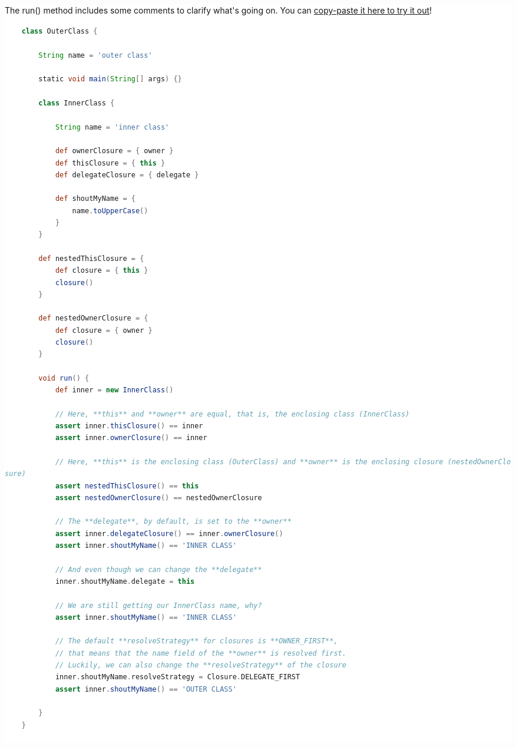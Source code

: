 The run() method includes some comments to clarify what's going on. You can [copy-paste it here to try it out](https://groovy-playground.appspot.com/)! 

```groovy
    class OuterClass {
    
        String name = 'outer class'
    
        static void main(String[] args) {}
    
        class InnerClass {
            
            String name = 'inner class'
            
            def ownerClosure = { owner }
            def thisClosure = { this }
            def delegateClosure = { delegate }
            
            def shoutMyName = {
                name.toUpperCase()
            }
        }
    
        def nestedThisClosure = {
            def closure = { this }
            closure()
        }
    
        def nestedOwnerClosure = {
            def closure = { owner }
            closure()
        }
    
        void run() {
            def inner = new InnerClass()
    
            // Here, **this** and **owner** are equal, that is, the enclosing class (InnerClass)
            assert inner.thisClosure() == inner
            assert inner.ownerClosure() == inner
    
            // Here, **this** is the enclosing class (OuterClass) and **owner** is the enclosing closure (nestedOwnerClosure)
            assert nestedThisClosure() == this
            assert nestedOwnerClosure() == nestedOwnerClosure
            
            // The **delegate**, by default, is set to the **owner**
            assert inner.delegateClosure() == inner.ownerClosure()
            assert inner.shoutMyName() == 'INNER CLASS'
            
            // And even though we can change the **delegate**
            inner.shoutMyName.delegate = this
            
            // We are still getting our InnerClass name, why?
            assert inner.shoutMyName() == 'INNER CLASS'
    
            // The default **resolveStrategy** for closures is **OWNER_FIRST**,
            // that means that the name field of the **owner** is resolved first.
            // Luckily, we can also change the **resolveStrategy** of the closure
            inner.shoutMyName.resolveStrategy = Closure.DELEGATE_FIRST
            assert inner.shoutMyName() == 'OUTER CLASS'
    
        }
    }
    
```